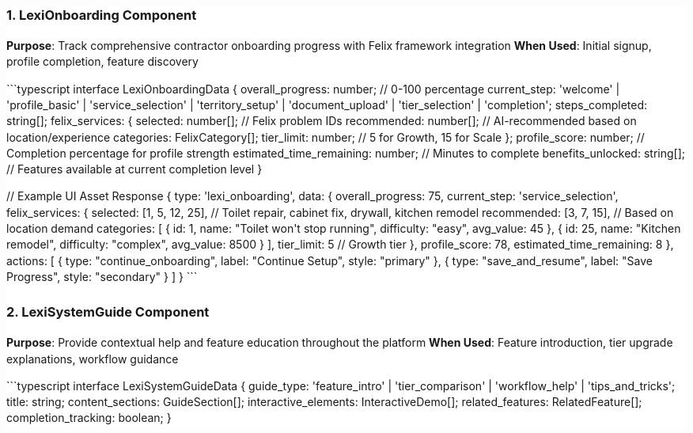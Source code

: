 ### 1. LexiOnboarding Component
**Purpose**: Track comprehensive contractor onboarding progress with Felix framework integration
**When Used**: Initial signup, profile completion, feature discovery

\`\`\`typescript
interface LexiOnboardingData {
  overall_progress: number; // 0-100 percentage
  current_step: 'welcome' | 'profile_basic' | 'service_selection' | 'territory_setup' | 'document_upload' | 'tier_selection' | 'completion';
  steps_completed: string[];
  felix_services: {
    selected: number[]; // Felix problem IDs
    recommended: number[]; // AI-recommended based on location/experience
    categories: FelixCategory[];
    tier_limit: number; // 5 for Growth, 15 for Scale
  };
  profile_score: number; // Completion percentage for profile strength
  estimated_time_remaining: number; // Minutes to complete
  benefits_unlocked: string[]; // Features available at current completion level
}

// Example UI Asset Response
{
  type: 'lexi_onboarding',
  data: {
    overall_progress: 75,
    current_step: 'service_selection',
    felix_services: {
      selected: [1, 5, 12, 25], // Toilet repair, cabinet fix, drywall, kitchen remodel
      recommended: [3, 7, 15], // Based on location demand
      categories: [
        { id: 1, name: "Toilet won't stop running", difficulty: "easy", avg_value: 45 },
        { id: 25, name: "Kitchen remodel", difficulty: "complex", avg_value: 8500 }
      ],
      tier_limit: 5 // Growth tier
    },
    profile_score: 78,
    estimated_time_remaining: 8
  },
  actions: [
    { type: "continue_onboarding", label: "Continue Setup", style: "primary" },
    { type: "save_and_resume", label: "Save Progress", style: "secondary" }
  ]
}
\`\`\`

### 2. LexiSystemGuide Component
**Purpose**: Provide contextual help and feature education throughout the platform
**When Used**: Feature introduction, tier upgrade explanations, workflow guidance

\`\`\`typescript
interface LexiSystemGuideData {
  guide_type: 'feature_intro' | 'tier_comparison' | 'workflow_help' | 'tips_and_tricks';
  title: string;
  content_sections: GuideSection[];
  interactive_elements: InteractiveDemo[];
  related_features: RelatedFeature[];
  completion_tracking: boolean;
}
